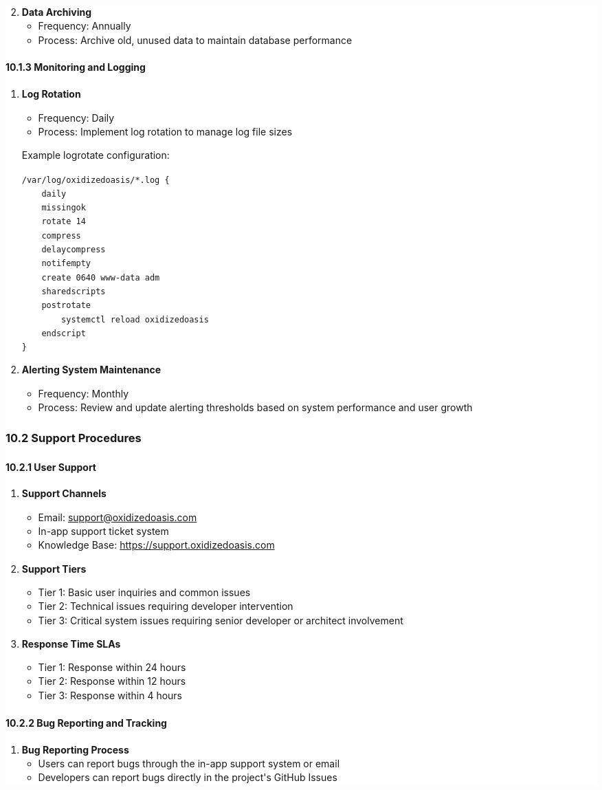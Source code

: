 2. **Data Archiving**
   - Frequency: Annually
   - Process: Archive old, unused data to maintain database performance

#### 10.1.3 Monitoring and Logging

1. **Log Rotation**
   - Frequency: Daily
   - Process: Implement log rotation to manage log file sizes

   Example logrotate configuration:
   ```
   /var/log/oxidizedoasis/*.log {
       daily
       missingok
       rotate 14
       compress
       delaycompress
       notifempty
       create 0640 www-data adm
       sharedscripts
       postrotate
           systemctl reload oxidizedoasis
       endscript
   }
   ```

2. **Alerting System Maintenance**
   - Frequency: Monthly
   - Process: Review and update alerting thresholds based on system performance and user growth

### 10.2 Support Procedures

#### 10.2.1 User Support

1. **Support Channels**
   - Email: support@oxidizedoasis.com
   - In-app support ticket system
   - Knowledge Base: https://support.oxidizedoasis.com

2. **Support Tiers**
   - Tier 1: Basic user inquiries and common issues
   - Tier 2: Technical issues requiring developer intervention
   - Tier 3: Critical system issues requiring senior developer or architect involvement

3. **Response Time SLAs**
   - Tier 1: Response within 24 hours
   - Tier 2: Response within 12 hours
   - Tier 3: Response within 4 hours

#### 10.2.2 Bug Reporting and Tracking

1. **Bug Reporting Process**
   - Users can report bugs through the in-app support system or email
   - Developers can report bugs directly in the project's GitHub Issues
